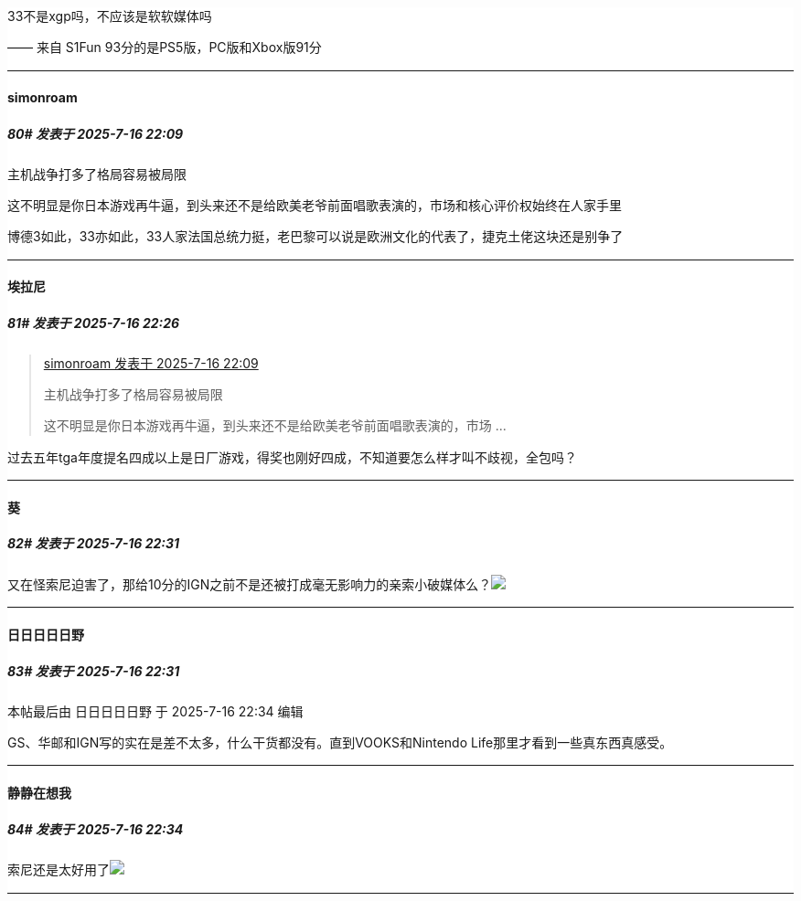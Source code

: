 33不是xgp吗，不应该是软软媒体吗

—— 来自 S1Fun</blockquote>
93分的是PS5版，PC版和Xbox版91分

*****

####  simonroam  
##### 80#       发表于 2025-7-16 22:09

主机战争打多了格局容易被局限

这不明显是你日本游戏再牛逼，到头来还不是给欧美老爷前面唱歌表演的，市场和核心评价权始终在人家手里

博德3如此，33亦如此，33人家法国总统力挺，老巴黎可以说是欧洲文化的代表了，捷克土佬这块还是别争了


*****

####  埃拉尼  
##### 81#       发表于 2025-7-16 22:26

<blockquote><a href="httphttps://stage1st.com/2b/forum.php?mod=redirect&amp;goto=findpost&amp;pid=68109665&amp;ptid=2256687" target="_blank">simonroam 发表于 2025-7-16 22:09</a>

主机战争打多了格局容易被局限

这不明显是你日本游戏再牛逼，到头来还不是给欧美老爷前面唱歌表演的，市场 ...</blockquote>
过去五年tga年度提名四成以上是日厂游戏，得奖也刚好四成，不知道要怎么样才叫不歧视，全包吗？


*****

####  葵  
##### 82#       发表于 2025-7-16 22:31

又在怪索尼迫害了，那给10分的IGN之前不是还被打成毫无影响力的亲索小破媒体么？<img src="https://static.stage1st.com/image/smiley/face2017/067.png" referrerpolicy="no-referrer">

*****

####  日日日日日野  
##### 83#       发表于 2025-7-16 22:31

 本帖最后由 日日日日日野 于 2025-7-16 22:34 编辑 

GS、华邮和IGN写的实在是差不太多，什么干货都没有。直到VOOKS和Nintendo Life那里才看到一些真东西真感受。


*****

####  静静在想我  
##### 84#       发表于 2025-7-16 22:34

索尼还是太好用了<img src="https://static.stage1st.com/image/smiley/face2017/067.png" referrerpolicy="no-referrer">


*****
